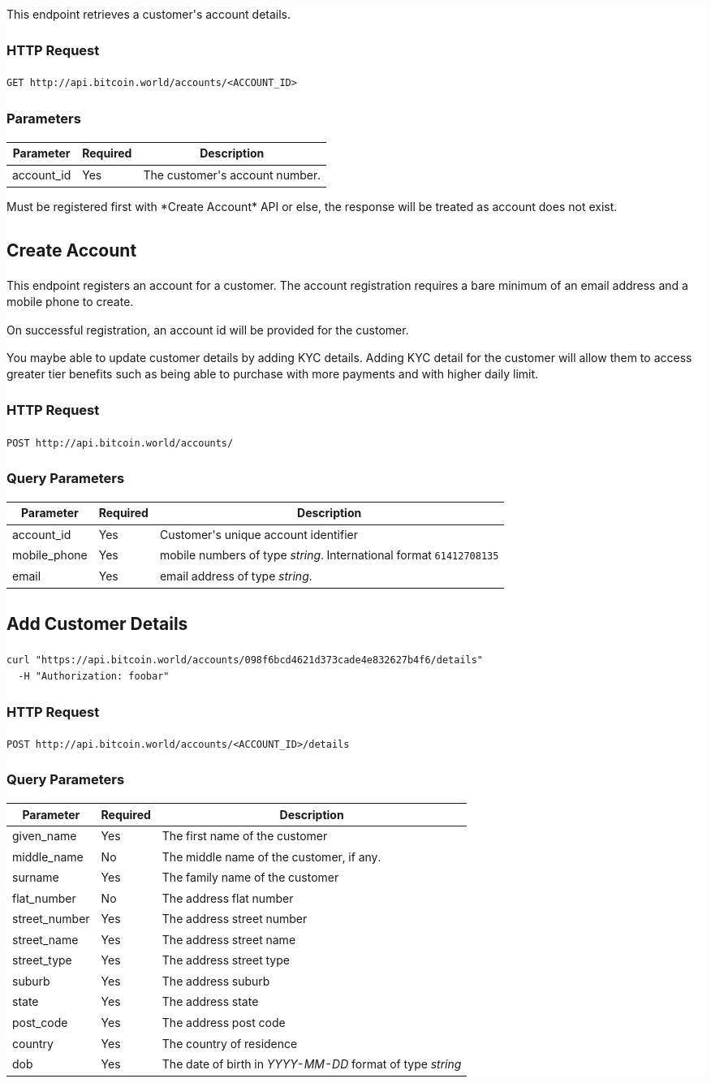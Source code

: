 This endpoint retrieves a customer's account details.

### HTTP Request
`GET http://api.bitcoin.world/accounts/<ACCOUNT_ID>` 
### Parameters
Parameter | Required | Description
--------- | -------- | -----------
account_id    | Yes  | The customer's account number.  

<aside class="notice">
Must be registered first with *Create Account* API or else, the response will be treated as account does not exist.
</aside>

## Create Account
This endpoint registers an account for a customer. The account registration requires a bare minimum of an email address 
and a mobile phone to create. 

On successful registration, an account id will be provided for the customer.

You maybe able to update customer details by adding KYC details. Adding KYC detail for the customer will allow them
to access greater tier benefits such as being able to purchase with more payments and with higher daily limit.
### HTTP Request
    POST http://api.bitcoin.world/accounts/
### Query Parameters
Parameter | Required | Description
--------- | -------- | -----------
account_id      | Yes  | Customer's unique account identifier
mobile_phone    | Yes  | mobile numbers of type *string*. International format `61412708135`
email           | Yes  | email address of type *string*.

## Add Customer Details

```shell
curl "https://api.bitcoin.world/accounts/098f6bcd4621d373cade4e832627b4f6/details"
  -H "Authorization: foobar"
```

### HTTP Request
    POST http://api.bitcoin.world/accounts/<ACCOUNT_ID>/details
### Query Parameters
Parameter | Required | Description
--------- | -------- | -----------
given_name      | Yes  | The first name of the customer
middle_name     | No | The middle name of the customer, if any.
surname         | Yes  | The family name of the customer
flat_number     | No | The address flat number
street_number   | Yes  | The address street number
street_name     | Yes  | The address street name
street_type     | Yes  | The address street type
suburb          | Yes  | The address suburb
state           | Yes  | The address state
post_code       | Yes  | The address post code
country         | Yes  | The country of residence
dob             | Yes  | The date of birth in *YYYY-MM-DD* format of type *string*
